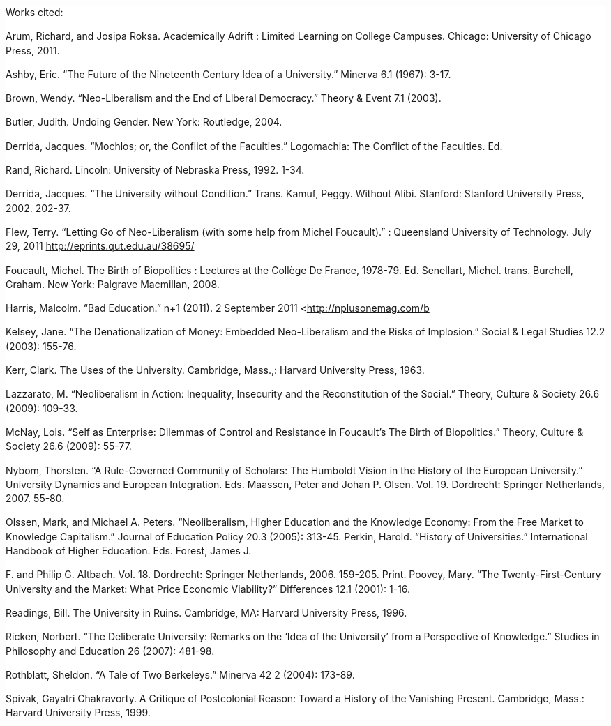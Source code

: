 Works cited:

Arum, Richard, and Josipa Roksa. Academically Adrift : Limited Learning on College Campuses. Chicago: University of Chicago Press, 2011.

Ashby, Eric. “The Future of the Nineteenth Century Idea of a University.” Minerva 6.1 (1967): 3-17.

Brown, Wendy. “Neo-Liberalism and the End of Liberal Democracy.” Theory & Event 7.1 (2003).

Butler, Judith. Undoing Gender. New York: Routledge, 2004.

Derrida, Jacques. “Mochlos; or, the Conflict of the Faculties.” Logomachia: The Conflict of the Faculties. Ed.

Rand, Richard. Lincoln: University of Nebraska Press, 1992. 1-34.

Derrida, Jacques. “The University without Condition.” Trans. Kamuf, Peggy. Without Alibi. Stanford: Stanford University Press, 2002. 202-37.

Flew, Terry. “Letting Go of Neo-Liberalism (with some help from Michel Foucault).” : Queensland University of Technology. July 29, 2011 <http://eprints.qut.edu.au/38695/>

Foucault, Michel. The Birth of Biopolitics : Lectures at the Collège De France, 1978-79. Ed. Senellart, Michel. trans. Burchell, Graham. New York: Palgrave Macmillan, 2008.

Harris, Malcolm. “Bad Education.” n+1 (2011). 2 September 2011 <http://nplusonemag.com/b

Kelsey, Jane. “The Denationalization of Money: Embedded Neo-Liberalism and the Risks of Implosion.” Social & Legal Studies 12.2 (2003): 155-76.

Kerr, Clark. The Uses of the University. Cambridge, Mass.,: Harvard University Press, 1963.

Lazzarato, M. “Neoliberalism in Action: Inequality, Insecurity and the Reconstitution of the Social.” Theory, Culture & Society 26.6 (2009): 109-33.

McNay, Lois. “Self as Enterprise: Dilemmas of Control and Resistance in Foucault’s The Birth of Biopolitics.” Theory, Culture & Society 26.6 (2009): 55-77.

Nybom, Thorsten. “A Rule-Governed Community of Scholars: The Humboldt Vision in the History of the European University.” University Dynamics and European Integration. Eds. Maassen, Peter and Johan P. Olsen. Vol. 19. Dordrecht: Springer Netherlands, 2007. 55-80.

Olssen, Mark, and Michael A. Peters. “Neoliberalism, Higher Education and the Knowledge Economy: From the Free Market to Knowledge Capitalism.” Journal of Education Policy 20.3 (2005): 313-45. Perkin, Harold. “History of Universities.” International Handbook of Higher Education. Eds. Forest, James J.

F. and Philip G. Altbach. Vol. 18. Dordrecht: Springer Netherlands, 2006. 159-205. Print. Poovey, Mary. “The Twenty-First-Century University and the Market: What Price Economic Viability?” Differences 12.1 (2001): 1-16.

Readings, Bill. The University in Ruins. Cambridge, MA: Harvard University Press, 1996.

Ricken, Norbert. “The Deliberate University: Remarks on the ‘Idea of the University’ from a Perspective of Knowledge.” Studies in Philosophy and Education 26 (2007): 481-98.

Rothblatt, Sheldon. “A Tale of Two Berkeleys.” Minerva 42 2 (2004): 173-89.

Spivak, Gayatri Chakravorty. A Critique of Postcolonial Reason: Toward a History of the Vanishing Present. Cambridge, Mass.: Harvard University Press, 1999.

